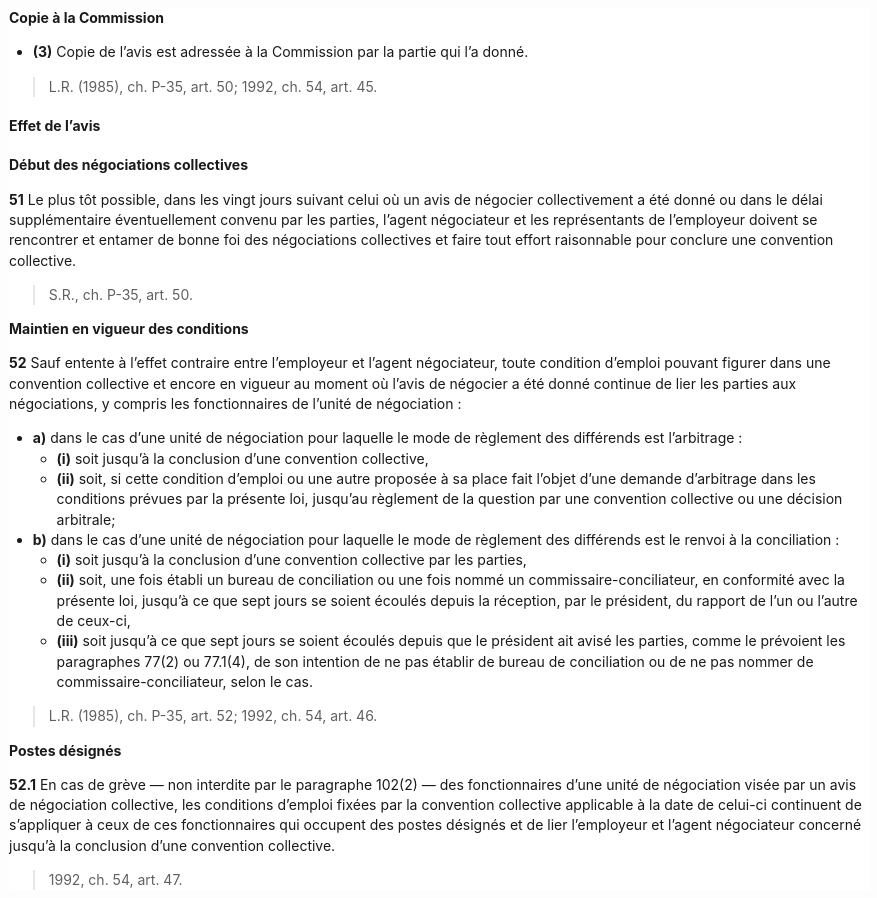**Copie à la Commission**

- **(3)** Copie de l’avis est adressée à la Commission par la partie qui l’a donné.
> L.R. (1985), ch. P-35, art. 50; 1992, ch. 54, art. 45.





#### Effet de l’avis



**Début des négociations collectives**

**51** Le plus tôt possible, dans les vingt jours suivant celui où un avis de négocier collectivement a été donné ou dans le délai supplémentaire éventuellement convenu par les parties, l’agent négociateur et les représentants de l’employeur doivent se rencontrer et entamer de bonne foi des négociations collectives et faire tout effort raisonnable pour conclure une convention collective.
> S.R., ch. P-35, art. 50.





**Maintien en vigueur des conditions**

**52** Sauf entente à l’effet contraire entre l’employeur et l’agent négociateur, toute condition d’emploi pouvant figurer dans une convention collective et encore en vigueur au moment où l’avis de négocier a été donné continue de lier les parties aux négociations, y compris les fonctionnaires de l’unité de négociation :
- **a)** dans le cas d’une unité de négociation pour laquelle le mode de règlement des différends est l’arbitrage :
	- **(i)** soit jusqu’à la conclusion d’une convention collective,
	- **(ii)** soit, si cette condition d’emploi ou une autre proposée à sa place fait l’objet d’une demande d’arbitrage dans les conditions prévues par la présente loi, jusqu’au règlement de la question par une convention collective ou une décision arbitrale;
- **b)** dans le cas d’une unité de négociation pour laquelle le mode de règlement des différends est le renvoi à la conciliation :
	- **(i)** soit jusqu’à la conclusion d’une convention collective par les parties,
	- **(ii)** soit, une fois établi un bureau de conciliation ou une fois nommé un commissaire-conciliateur, en conformité avec la présente loi, jusqu’à ce que sept jours se soient écoulés depuis la réception, par le président, du rapport de l’un ou l’autre de ceux-ci,
	- **(iii)** soit jusqu’à ce que sept jours se soient écoulés depuis que le président ait avisé les parties, comme le prévoient les paragraphes 77(2) ou 77.1(4), de son intention de ne pas établir de bureau de conciliation ou de ne pas nommer de commissaire-conciliateur, selon le cas.
> L.R. (1985), ch. P-35, art. 52; 1992, ch. 54, art. 46.





**Postes désignés**

**52.1** En cas de grève — non interdite par le paragraphe 102(2) — des fonctionnaires d’une unité de négociation visée par un avis de négociation collective, les conditions d’emploi fixées par la convention collective applicable à la date de celui-ci continuent de s’appliquer à ceux de ces fonctionnaires qui occupent des postes désignés et de lier l’employeur et l’agent négociateur concerné jusqu’à la conclusion d’une convention collective.
> 1992, ch. 54, art. 47.

